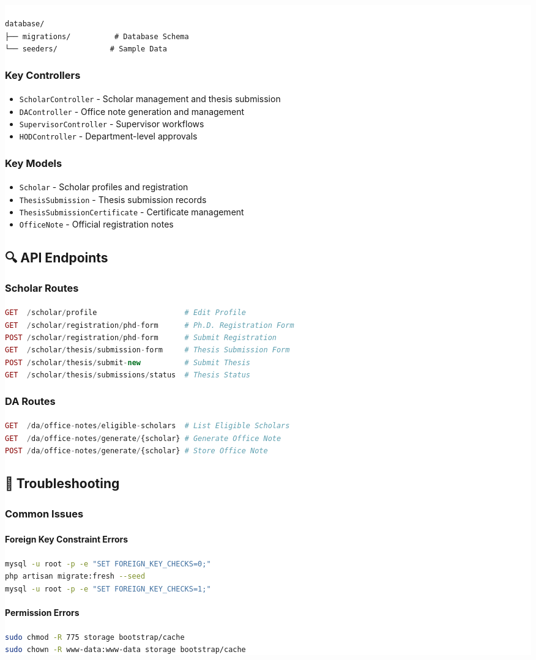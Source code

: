 ```

database/
├── migrations/          # Database Schema
└── seeders/            # Sample Data
```

### Key Controllers
- `ScholarController` - Scholar management and thesis submission
- `DAController` - Office note generation and management
- `SupervisorController` - Supervisor workflows
- `HODController` - Department-level approvals

### Key Models
- `Scholar` - Scholar profiles and registration
- `ThesisSubmission` - Thesis submission records
- `ThesisSubmissionCertificate` - Certificate management
- `OfficeNote` - Official registration notes

## 🔍 API Endpoints

### Scholar Routes
```php
GET  /scholar/profile                    # Edit Profile
GET  /scholar/registration/phd-form      # Ph.D. Registration Form
POST /scholar/registration/phd-form      # Submit Registration
GET  /scholar/thesis/submission-form     # Thesis Submission Form
POST /scholar/thesis/submit-new          # Submit Thesis
GET  /scholar/thesis/submissions/status  # Thesis Status
```

### DA Routes
```php
GET  /da/office-notes/eligible-scholars  # List Eligible Scholars
GET  /da/office-notes/generate/{scholar} # Generate Office Note
POST /da/office-notes/generate/{scholar} # Store Office Note
```

## 🐛 Troubleshooting

### Common Issues

#### Foreign Key Constraint Errors
```bash
mysql -u root -p -e "SET FOREIGN_KEY_CHECKS=0;"
php artisan migrate:fresh --seed
mysql -u root -p -e "SET FOREIGN_KEY_CHECKS=1;"
```

#### Permission Errors
```bash
sudo chmod -R 775 storage bootstrap/cache
sudo chown -R www-data:www-data storage bootstrap/cache
```
